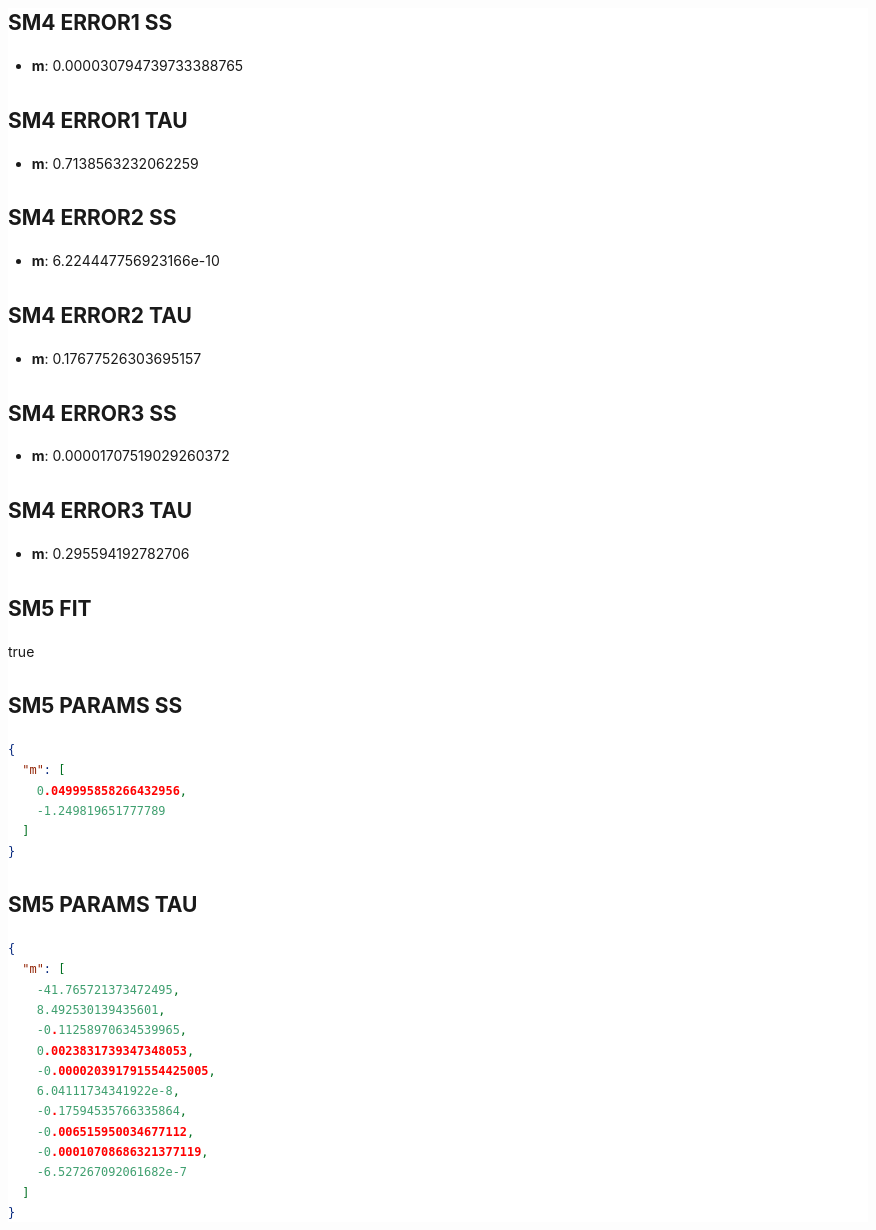 ## SM4 ERROR1 SS

- **m**: 0.000030794739733388765

## SM4 ERROR1 TAU

- **m**: 0.7138563232062259

## SM4 ERROR2 SS

- **m**: 6.224447756923166e-10

## SM4 ERROR2 TAU

- **m**: 0.17677526303695157

## SM4 ERROR3 SS

- **m**: 0.00001707519029260372

## SM4 ERROR3 TAU

- **m**: 0.295594192782706

## SM5 FIT

true

## SM5 PARAMS SS

```json
{
  "m": [
    0.049995858266432956,
    -1.249819651777789
  ]
}
```

## SM5 PARAMS TAU

```json
{
  "m": [
    -41.765721373472495,
    8.492530139435601,
    -0.11258970634539965,
    0.0023831739347348053,
    -0.000020391791554425005,
    6.04111734341922e-8,
    -0.17594535766335864,
    -0.006515950034677112,
    -0.00010708686321377119,
    -6.527267092061682e-7
  ]
}
```
